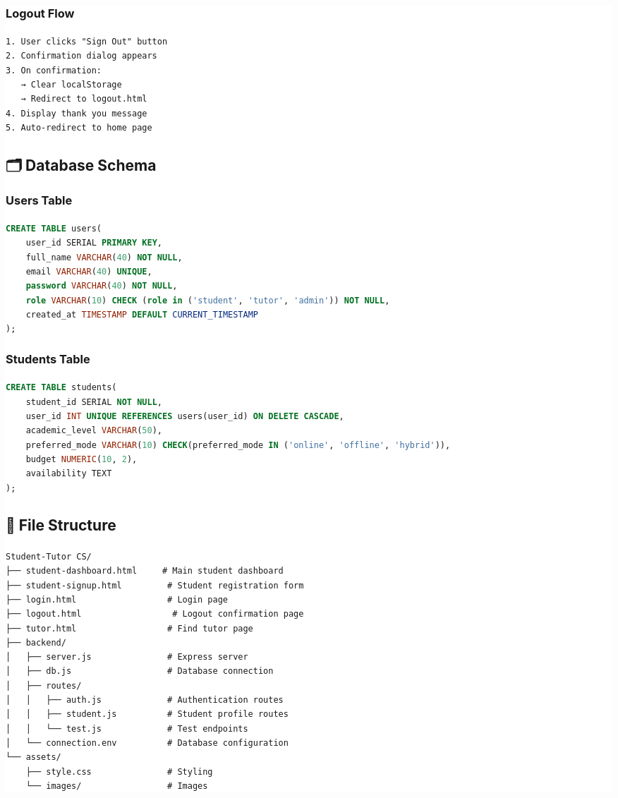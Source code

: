 ### Logout Flow
```
1. User clicks "Sign Out" button
2. Confirmation dialog appears
3. On confirmation:
   → Clear localStorage
   → Redirect to logout.html
4. Display thank you message
5. Auto-redirect to home page
```

## 🗂️ Database Schema

### Users Table
```sql
CREATE TABLE users(
    user_id SERIAL PRIMARY KEY,
    full_name VARCHAR(40) NOT NULL,
    email VARCHAR(40) UNIQUE,
    password VARCHAR(40) NOT NULL,
    role VARCHAR(10) CHECK (role in ('student', 'tutor', 'admin')) NOT NULL,
    created_at TIMESTAMP DEFAULT CURRENT_TIMESTAMP
);
```

### Students Table
```sql
CREATE TABLE students(
    student_id SERIAL NOT NULL,
    user_id INT UNIQUE REFERENCES users(user_id) ON DELETE CASCADE,
    academic_level VARCHAR(50),
    preferred_mode VARCHAR(10) CHECK(preferred_mode IN ('online', 'offline', 'hybrid')),
    budget NUMERIC(10, 2),
    availability TEXT
);
```

## 📁 File Structure

```
Student-Tutor CS/
├── student-dashboard.html     # Main student dashboard
├── student-signup.html         # Student registration form
├── login.html                  # Login page
├── logout.html                  # Logout confirmation page
├── tutor.html                  # Find tutor page
├── backend/
│   ├── server.js               # Express server
│   ├── db.js                   # Database connection
│   ├── routes/
│   │   ├── auth.js             # Authentication routes
│   │   ├── student.js          # Student profile routes
│   │   └── test.js             # Test endpoints
│   └── connection.env          # Database configuration
└── assets/
    ├── style.css               # Styling
    └── images/                 # Images
```
